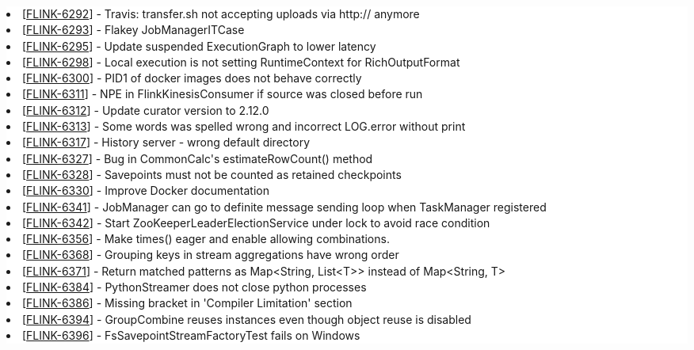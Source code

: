 <li>[<a href='https://issues.apache.org/jira/browse/FLINK-6292'>FLINK-6292</a>] -         Travis: transfer.sh not accepting uploads via http:// anymore
</li>
<li>[<a href='https://issues.apache.org/jira/browse/FLINK-6293'>FLINK-6293</a>] -         Flakey JobManagerITCase
</li>
<li>[<a href='https://issues.apache.org/jira/browse/FLINK-6295'>FLINK-6295</a>] -         Update suspended ExecutionGraph to lower latency
</li>
<li>[<a href='https://issues.apache.org/jira/browse/FLINK-6298'>FLINK-6298</a>] -         Local execution is not setting RuntimeContext for RichOutputFormat
</li>
<li>[<a href='https://issues.apache.org/jira/browse/FLINK-6300'>FLINK-6300</a>] -         PID1 of docker images does not behave correctly
</li>
<li>[<a href='https://issues.apache.org/jira/browse/FLINK-6311'>FLINK-6311</a>] -         NPE in FlinkKinesisConsumer if source was closed before run
</li>
<li>[<a href='https://issues.apache.org/jira/browse/FLINK-6312'>FLINK-6312</a>] -         Update curator version to 2.12.0
</li>
<li>[<a href='https://issues.apache.org/jira/browse/FLINK-6313'>FLINK-6313</a>] -         Some words was spelled wrong and incorrect LOG.error without print
</li>
<li>[<a href='https://issues.apache.org/jira/browse/FLINK-6317'>FLINK-6317</a>] -         History server - wrong default directory
</li>
<li>[<a href='https://issues.apache.org/jira/browse/FLINK-6327'>FLINK-6327</a>] -         Bug in CommonCalc&#39;s estimateRowCount() method
</li>
<li>[<a href='https://issues.apache.org/jira/browse/FLINK-6328'>FLINK-6328</a>] -         Savepoints must not be counted as retained checkpoints
</li>
<li>[<a href='https://issues.apache.org/jira/browse/FLINK-6330'>FLINK-6330</a>] -         Improve Docker documentation
</li>
<li>[<a href='https://issues.apache.org/jira/browse/FLINK-6341'>FLINK-6341</a>] -         JobManager can go to definite message sending loop when TaskManager registered
</li>
<li>[<a href='https://issues.apache.org/jira/browse/FLINK-6342'>FLINK-6342</a>] -         Start ZooKeeperLeaderElectionService under lock to avoid race condition
</li>
<li>[<a href='https://issues.apache.org/jira/browse/FLINK-6356'>FLINK-6356</a>] -         Make times() eager and enable allowing combinations.
</li>
<li>[<a href='https://issues.apache.org/jira/browse/FLINK-6368'>FLINK-6368</a>] -         Grouping keys in stream aggregations have wrong order
</li>
<li>[<a href='https://issues.apache.org/jira/browse/FLINK-6371'>FLINK-6371</a>] -         Return matched patterns as Map&lt;String, List&lt;T&gt;&gt; instead of Map&lt;String, T&gt; 
</li>
<li>[<a href='https://issues.apache.org/jira/browse/FLINK-6384'>FLINK-6384</a>] -         PythonStreamer does not close python processes
</li>
<li>[<a href='https://issues.apache.org/jira/browse/FLINK-6386'>FLINK-6386</a>] -         Missing bracket in &#39;Compiler Limitation&#39; section
</li>
<li>[<a href='https://issues.apache.org/jira/browse/FLINK-6394'>FLINK-6394</a>] -         GroupCombine reuses instances even though object reuse is disabled
</li>
<li>[<a href='https://issues.apache.org/jira/browse/FLINK-6396'>FLINK-6396</a>] -         FsSavepointStreamFactoryTest fails on Windows
</li>